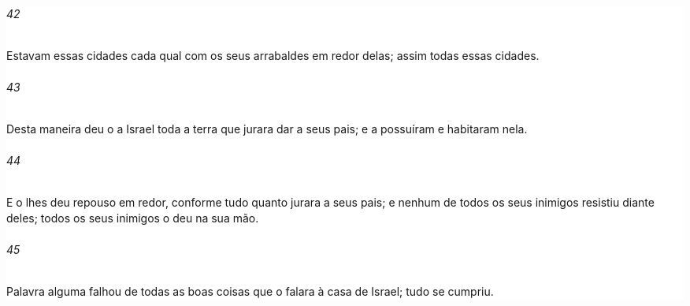###### 42 
Estavam essas cidades cada qual com os seus arrabaldes em redor delas; assim  todas essas cidades.

###### 43 
Desta maneira deu o  a Israel toda a terra que jurara dar a seus pais; e a possuíram e habitaram nela.

###### 44 
E o  lhes deu repouso em redor, conforme tudo quanto jurara a seus pais; e nenhum de todos os seus inimigos resistiu diante deles; todos os seus inimigos o  deu na sua mão.

###### 45 
Palavra alguma falhou de todas as boas coisas que o  falara à casa de Israel; tudo se cumpriu.

